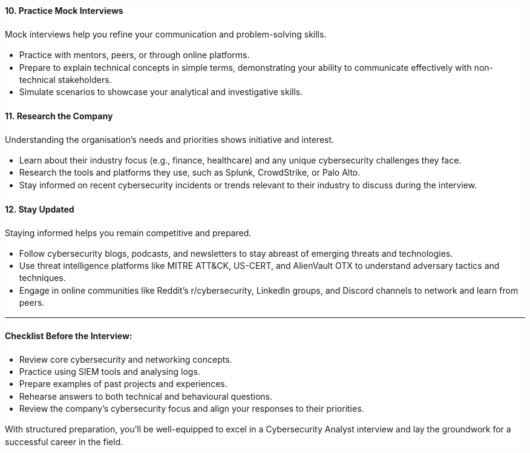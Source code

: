 #### **10. Practice Mock Interviews**

Mock interviews help you refine your communication and problem-solving skills.

* Practice with mentors, peers, or through online platforms.
* Prepare to explain technical concepts in simple terms, demonstrating your ability to communicate effectively with non-technical stakeholders.
* Simulate scenarios to showcase your analytical and investigative skills.

#### **11. Research the Company**

Understanding the organisation’s needs and priorities shows initiative and interest.

* Learn about their industry focus (e.g., finance, healthcare) and any unique cybersecurity challenges they face.
* Research the tools and platforms they use, such as Splunk, CrowdStrike, or Palo Alto.
* Stay informed on recent cybersecurity incidents or trends relevant to their industry to discuss during the interview.

#### **12. Stay Updated**

Staying informed helps you remain competitive and prepared.

* Follow cybersecurity blogs, podcasts, and newsletters to stay abreast of emerging threats and technologies.
* Use threat intelligence platforms like MITRE ATT\&CK, US-CERT, and AlienVault OTX to understand adversary tactics and techniques.
* Engage in online communities like Reddit’s r/cybersecurity, LinkedIn groups, and Discord channels to network and learn from peers.

***

#### Checklist Before the Interview:

* Review core cybersecurity and networking concepts.
* Practice using SIEM tools and analysing logs.
* Prepare examples of past projects and experiences.
* Rehearse answers to both technical and behavioural questions.
* Review the company’s cybersecurity focus and align your responses to their priorities.

With structured preparation, you’ll be well-equipped to excel in a Cybersecurity Analyst interview and lay the groundwork for a successful career in the field.
